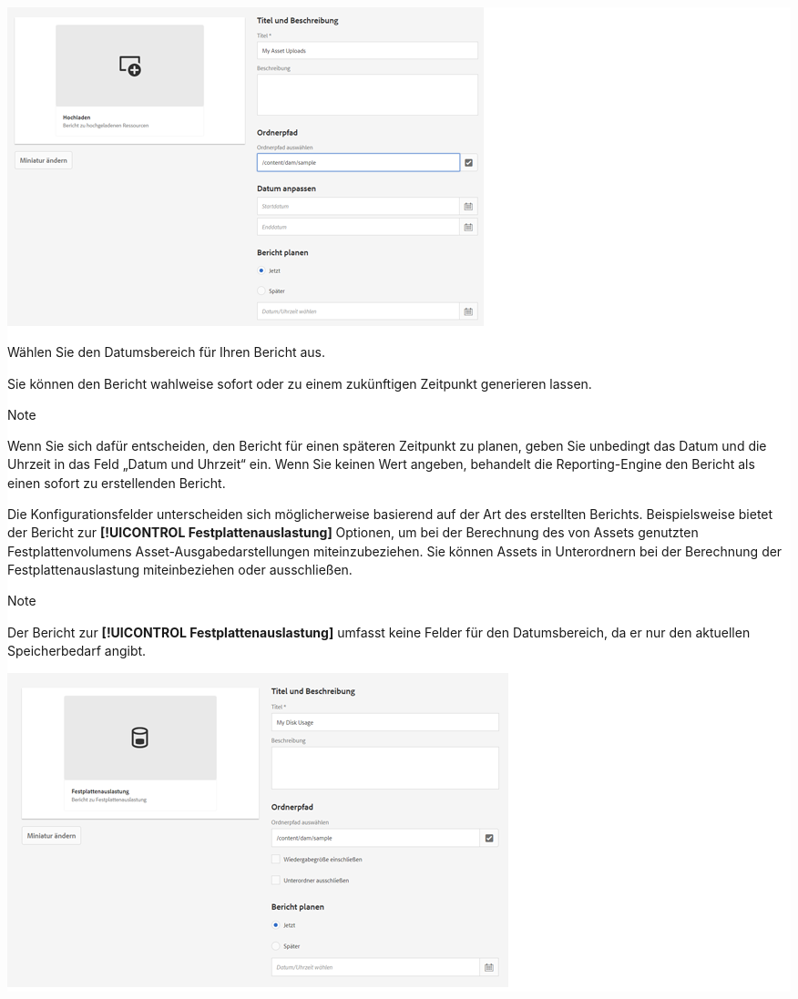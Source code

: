    ![Seite zum Hinzufügen von Berichtsdetails](assets/report_configuration.png)

   Wählen Sie den Datumsbereich für Ihren Bericht aus.

   Sie können den Bericht wahlweise sofort oder zu einem zukünftigen Zeitpunkt generieren lassen.

   >[!NOTE]
   >
   >Wenn Sie sich dafür entscheiden, den Bericht für einen späteren Zeitpunkt zu planen, geben Sie unbedingt das Datum und die Uhrzeit in das Feld „Datum und Uhrzeit“ ein. Wenn Sie keinen Wert angeben, behandelt die Reporting-Engine den Bericht als einen sofort zu erstellenden Bericht.

   Die Konfigurationsfelder unterscheiden sich möglicherweise basierend auf der Art des erstellten Berichts. Beispielsweise bietet der Bericht zur **[!UICONTROL Festplattenauslastung]** Optionen, um bei der Berechnung des von Assets genutzten Festplattenvolumens Asset-Ausgabedarstellungen miteinzubeziehen. Sie können Assets in Unterordnern bei der Berechnung der Festplattenauslastung miteinbeziehen oder ausschließen.

   >[!NOTE]
   >
   >Der Bericht zur **[!UICONTROL Festplattenauslastung]** umfasst keine Felder für den Datumsbereich, da er nur den aktuellen Speicherbedarf angibt.

   ![Detailseite des Berichts „Festplattenauslastung“](assets/disk_usage_configuration.png)
